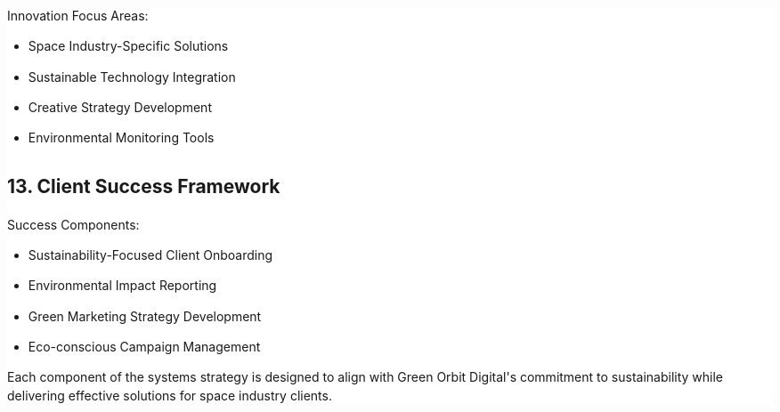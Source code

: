 Innovation Focus Areas:

- Space Industry-Specific Solutions

- Sustainable Technology Integration

- Creative Strategy Development

- Environmental Monitoring Tools

## 13. Client Success Framework

Success Components:

- Sustainability-Focused Client Onboarding

- Environmental Impact Reporting

- Green Marketing Strategy Development

- Eco-conscious Campaign Management

Each component of the systems strategy is designed to align with Green Orbit Digital's commitment to sustainability while delivering effective solutions for space industry clients.